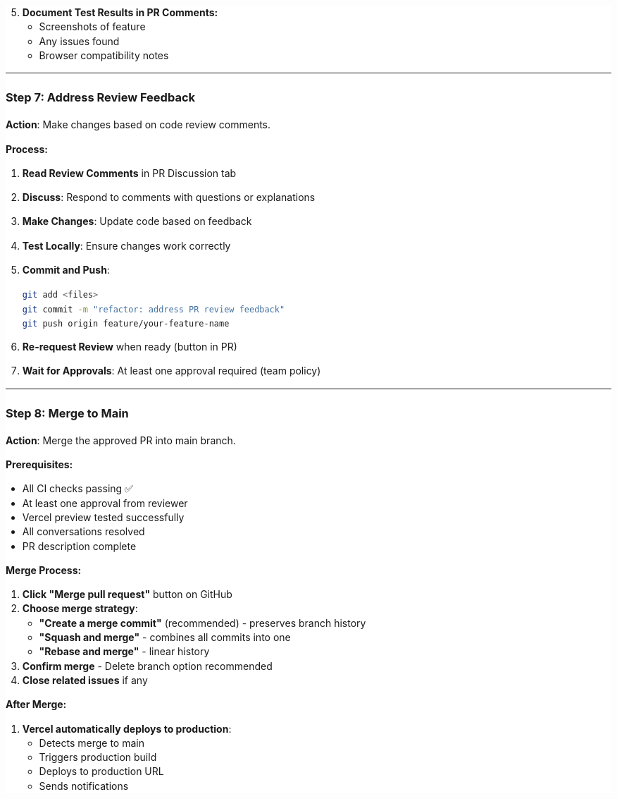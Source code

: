 5. **Document Test Results in PR Comments:**
   - Screenshots of feature
   - Any issues found
   - Browser compatibility notes

---

### Step 7: Address Review Feedback

**Action**: Make changes based on code review comments.

**Process:**

1. **Read Review Comments** in PR Discussion tab
2. **Discuss**: Respond to comments with questions or explanations
3. **Make Changes**: Update code based on feedback
4. **Test Locally**: Ensure changes work correctly
5. **Commit and Push**:
   ```bash
   git add <files>
   git commit -m "refactor: address PR review feedback"
   git push origin feature/your-feature-name
   ```

6. **Re-request Review** when ready (button in PR)
7. **Wait for Approvals**: At least one approval required (team policy)

---

### Step 8: Merge to Main

**Action**: Merge the approved PR into main branch.

**Prerequisites:**
- All CI checks passing ✅
- At least one approval from reviewer
- Vercel preview tested successfully
- All conversations resolved
- PR description complete

**Merge Process:**

1. **Click "Merge pull request"** button on GitHub
2. **Choose merge strategy**:
   - **"Create a merge commit"** (recommended) - preserves branch history
   - **"Squash and merge"** - combines all commits into one
   - **"Rebase and merge"** - linear history
3. **Confirm merge** - Delete branch option recommended
4. **Close related issues** if any

**After Merge:**

1. **Vercel automatically deploys to production**:
   - Detects merge to main
   - Triggers production build
   - Deploys to production URL
   - Sends notifications
